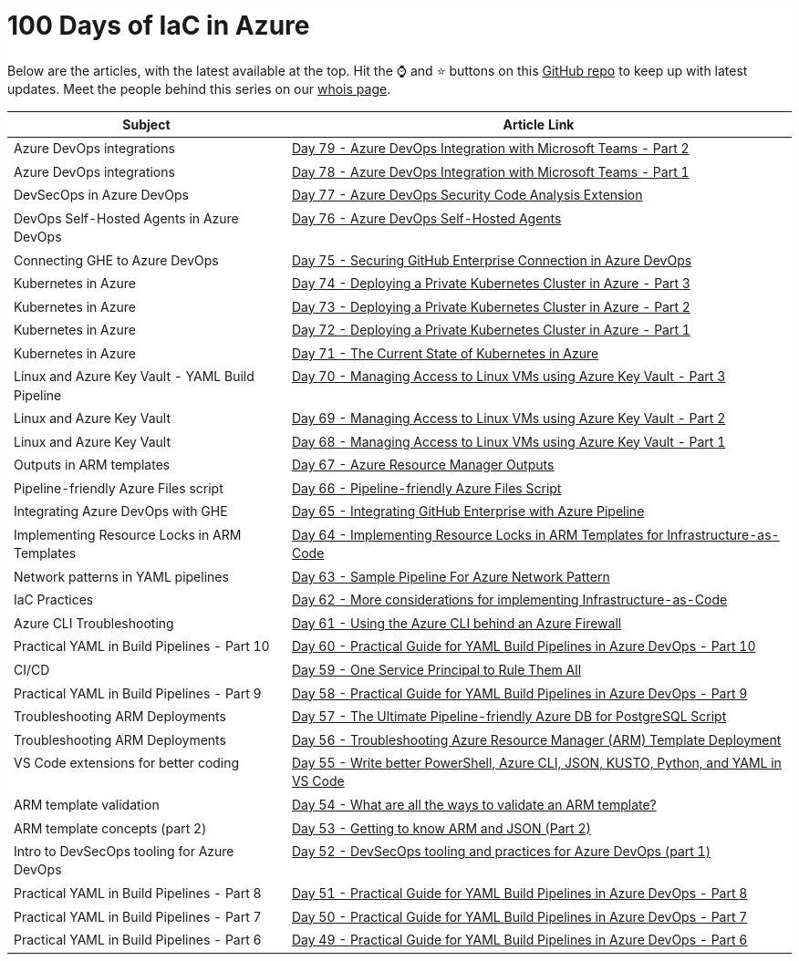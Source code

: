 # 100 Days of IaC in Azure

Below are the articles, with the latest available at the top. Hit the :watch: and :star: buttons on this [GitHub repo](https://github.com/starkfell/100DaysOfIaC/) to keep up with latest updates. Meet the people behind this series on our [whois page](https://github.com/starkfell/100DaysOfIaC/blob/master/whois.md).

| Subject | Article Link  |
|---------|---------------|
| Azure DevOps integrations | [Day 79 - Azure DevOps Integration with Microsoft Teams - Part 2](/articles/day.79.AZDO-Teams-Integrate-Pt2.md) |
| Azure DevOps integrations | [Day 78 - Azure DevOps Integration with Microsoft Teams - Part 1](/articles/day.78.AZDO-Teams-Integrate.md) |
| DevSecOps in Azure DevOps | [Day 77 - Azure DevOps Security Code Analysis Extension](/articles/day.77.azdo.security.code.analysis.extension.md) |
| DevOps Self-Hosted Agents in Azure DevOps | [Day 76 - Azure DevOps Self-Hosted Agents](/articles/day.76.azdo.self-hosted.agents.md) |
| Connecting GHE to Azure DevOps | [Day 75 - Securing GitHub Enterprise Connection in Azure DevOps](/articles/day.75.securing.ghe.azure.devops.connections.md) |
| Kubernetes in Azure | [Day 74 - Deploying a Private Kubernetes Cluster in Azure - Part 3](/articles/day.74.deploying.private.k8s.clusters.in.azure.part3.md) |
| Kubernetes in Azure | [Day 73 - Deploying a Private Kubernetes Cluster in Azure - Part 2](/articles/day.73.deploying.private.k8s.clusters.in.azure.part2.md) |
| Kubernetes in Azure | [Day 72 - Deploying a Private Kubernetes Cluster in Azure - Part 1](/articles/day.72.deploying.private.k8s.clusters.in.azure.part1.md) |
| Kubernetes in Azure | [Day 71 - The Current State of Kubernetes in Azure](/articles/day.71.the.current.state.of.k8s.in.azure.md) |
| Linux and Azure Key Vault - YAML Build Pipeline | [Day 70 - Managing Access to Linux VMs using Azure Key Vault - Part 3](/articles/day.70.manage.access.to.linux.vms.using.key.vault.part.3.md) |
| Linux and Azure Key Vault | [Day 69 - Managing Access to Linux VMs using Azure Key Vault - Part 2](/articles/day.69.manage.access.to.linux.vms.using.key.vault.part.2.md) |
| Linux and Azure Key Vault | [Day 68 - Managing Access to Linux VMs using Azure Key Vault - Part 1](/articles/day.68.manage.access.to.linux.vms.using.key.vault.part.1.md) |
| Outputs in ARM templates | [Day 67 - Azure Resource Manager Outputs](/articles/day.67.outputs.md) |
| Pipeline-friendly Azure Files script | [Day 66 - Pipeline-friendly Azure Files Script](/articles/day.66.azure.file.cli.md) |
| Integrating Azure DevOps with GHE | [Day 65 - Integrating GitHub Enterprise with Azure Pipeline](/articles/day.65.integrating.ghe.with.azure.pipelines.md) |
| Implementing Resource Locks in ARM Templates | [Day 64 - Implementing Resource Locks in ARM Templates for Infrastructure-as-Code](/articles/day.64.resource.locks.md) |
| Network patterns in YAML pipelines | [Day 63 - Sample Pipeline For Azure Network Pattern](/articles/day.63.sample.pipline.for.azure.network.pattern.md) |
| IaC Practices | [Day 62 - More considerations for implementing Infrastructure-as-Code](/articles/day.62.more.considerations.for.implementing.iac.md) |
| Azure CLI Troubleshooting | [Day 61 - Using the Azure CLI behind an Azure Firewall](/articles/day.61.azure.cli.behind.an.azure.firewall.md) |
| Practical YAML in Build Pipelines - Part 10 | [Day 60 - Practical Guide for YAML Build Pipelines in Azure DevOps - Part 10](/articles/day.60.building.a.practical.yaml.pipeline.part.10.md) |
| CI/CD | [Day 59 - One Service Principal to Rule Them All](/articles/day.59.one.service.principal.to.rule.them.all.md) |
| Practical YAML in Build Pipelines - Part 9 | [Day 58 - Practical Guide for YAML Build Pipelines in Azure DevOps - Part 9](/articles/day.58.building.a.practical.yaml.pipeline.part.9.md) |
| Troubleshooting ARM Deployments| [Day 57 -  The Ultimate Pipeline-friendly Azure DB for PostgreSQL Script](/articles/day.57.postgres.db.md) |
| Troubleshooting ARM Deployments| [Day 56 - Troubleshooting Azure Resource Manager (ARM) Template Deployment](/articles/day.56.tshoot.arm.md) |
| VS Code extensions for better coding | [Day 55 - Write better PowerShell, Azure CLI, JSON, KUSTO, Python, and YAML in VS Code](/articles/day.55.best.auth.exten.md) |
| ARM template validation | [Day 54 - What are all the ways to validate an ARM template?](/articles/day.54.how.to.test.arm.md) |
| ARM template concepts (part 2) | [Day 53 - Getting to know ARM and JSON (Part 2)](/articles/day.53.arm.json.201.md) |
| Intro to DevSecOps tooling for Azure DevOps | [Day 52 - DevSecOps tooling and practices for Azure DevOps (part 1)](/articles/day.52.devsecops.tools.practices.md) |
| Practical YAML in Build Pipelines - Part 8 | [Day 51 - Practical Guide for YAML Build Pipelines in Azure DevOps - Part 8](/articles/day.51.building.a.practical.yaml.pipeline.part.8.md) |
| Practical YAML in Build Pipelines - Part 7 | [Day 50 - Practical Guide for YAML Build Pipelines in Azure DevOps - Part 7](/articles/day.50.building.a.practical.yaml.pipeline.part.7.md) |
| Practical YAML in Build Pipelines - Part 6 | [Day 49 - Practical Guide for YAML Build Pipelines in Azure DevOps - Part 6](/articles/day.49.building.a.practical.yaml.pipeline.part.6.md) |